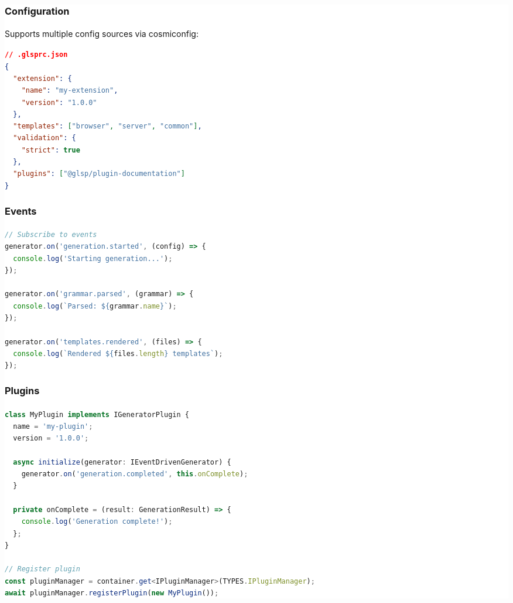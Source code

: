 ```typescript
```

### Configuration

Supports multiple config sources via cosmiconfig:

```json
// .glsprc.json
{
  "extension": {
    "name": "my-extension",
    "version": "1.0.0"
  },
  "templates": ["browser", "server", "common"],
  "validation": {
    "strict": true
  },
  "plugins": ["@glsp/plugin-documentation"]
}
```

### Events

```typescript
// Subscribe to events
generator.on('generation.started', (config) => {
  console.log('Starting generation...');
});

generator.on('grammar.parsed', (grammar) => {
  console.log(`Parsed: ${grammar.name}`);
});

generator.on('templates.rendered', (files) => {
  console.log(`Rendered ${files.length} templates`);
});
```

### Plugins

```typescript
class MyPlugin implements IGeneratorPlugin {
  name = 'my-plugin';
  version = '1.0.0';
  
  async initialize(generator: IEventDrivenGenerator) {
    generator.on('generation.completed', this.onComplete);
  }
  
  private onComplete = (result: GenerationResult) => {
    console.log('Generation complete!');
  };
}

// Register plugin
const pluginManager = container.get<IPluginManager>(TYPES.IPluginManager);
await pluginManager.registerPlugin(new MyPlugin());
```


  [key: string]: any;